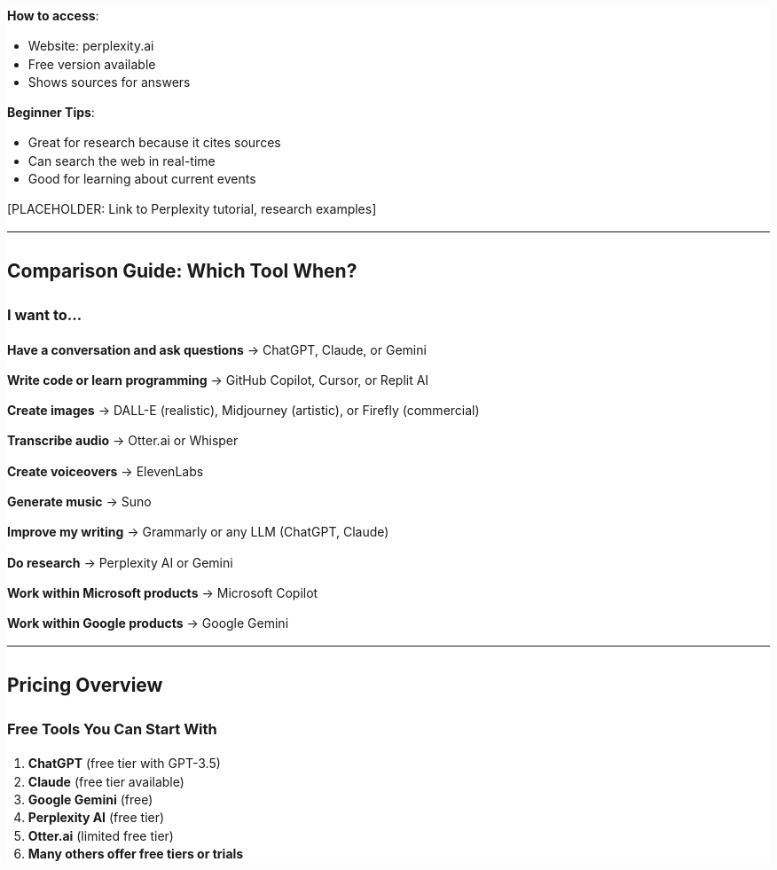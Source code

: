 **How to access**:
- Website: perplexity.ai
- Free version available
- Shows sources for answers

**Beginner Tips**:
- Great for research because it cites sources
- Can search the web in real-time
- Good for learning about current events

[PLACEHOLDER: Link to Perplexity tutorial, research examples]

---

## Comparison Guide: Which Tool When?

### I want to...

**Have a conversation and ask questions**
→ ChatGPT, Claude, or Gemini

**Write code or learn programming**
→ GitHub Copilot, Cursor, or Replit AI

**Create images**
→ DALL-E (realistic), Midjourney (artistic), or Firefly (commercial)

**Transcribe audio**
→ Otter.ai or Whisper

**Create voiceovers**
→ ElevenLabs

**Generate music**
→ Suno

**Improve my writing**
→ Grammarly or any LLM (ChatGPT, Claude)

**Do research**
→ Perplexity AI or Gemini

**Work within Microsoft products**
→ Microsoft Copilot

**Work within Google products**
→ Google Gemini

---

## Pricing Overview

### Free Tools You Can Start With

1. **ChatGPT** (free tier with GPT-3.5)
2. **Claude** (free tier available)
3. **Google Gemini** (free)
4. **Perplexity AI** (free tier)
5. **Otter.ai** (limited free tier)
6. **Many others offer free tiers or trials**
